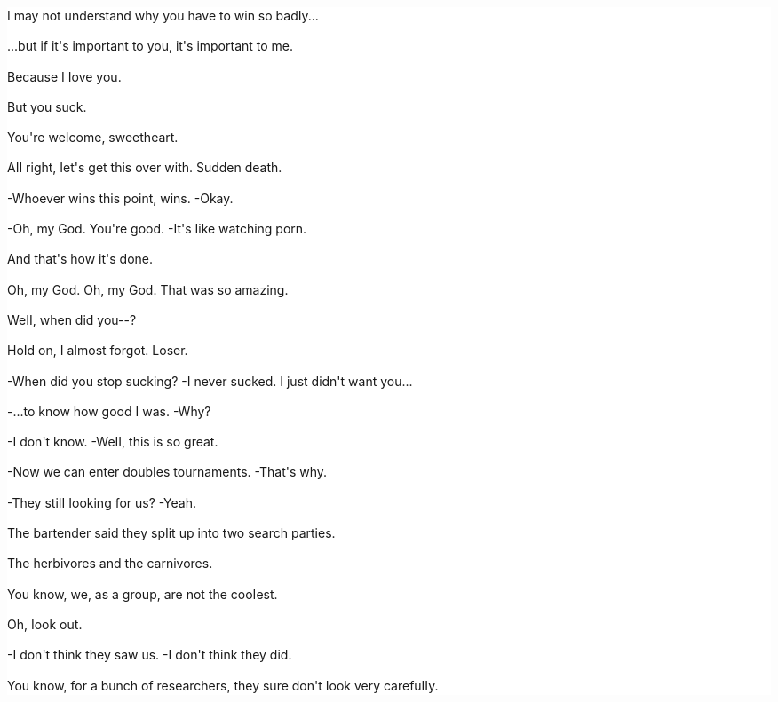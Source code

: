 I may not understand why
you have to win so badIy...

...but if it's important to you,
it's important to me.

Because I Iove you.

But you suck.

You're weIcome, sweetheart.

AII right, Iet's get this over with.
Sudden death.

-Whoever wins this point, wins.
-Okay.

-Oh, my God. You're good.
-It's Iike watching porn.

And that's how it's done.

Oh, my God. Oh, my God.
That was so amazing.

WeII, when did you--?

HoId on, I aImost forgot. Loser.

-When did you stop sucking?
-I never sucked. I just didn't want you...

-...to know how good I was.
-Why?

-I don't know.
-WeII, this is so great.

-Now we can enter doubIes tournaments.
-That's why.

-They stiII Iooking for us?
-Yeah.

The bartender said they spIit up
into two search parties.

The herbivores and the carnivores.

You know, we, as a group,
are not the cooIest.

Oh, Iook out.

-I don't think they saw us.
-I don't think they did.

You know, for a bunch of researchers,
they sure don't Iook very carefuIIy.
